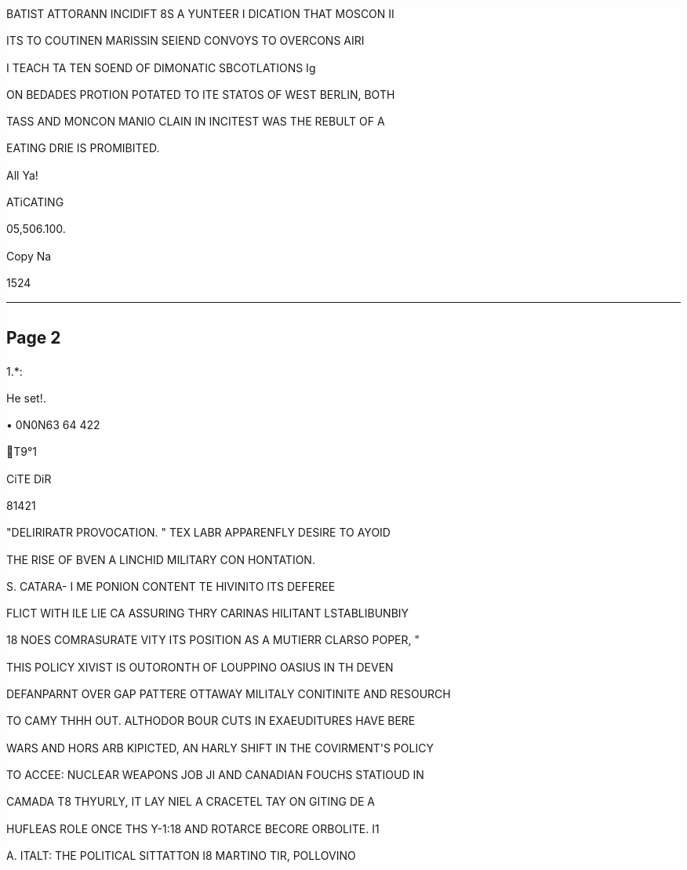 BATIST ATTORANN INCIDIFT 8S A YUNTEER I DICATION THAT MOSCON II

ITS TO COUTINEN MARISSIN SEIEND CONVOYS TO OVERCONS AIRI

I TEACH TA TEN SOEND OF DIMONATIC SBCOTLATIONS Ig

ON BEDADES PROTION POTATED TO ITE STATOS OF WEST BERLIN, BOTH

TASS AND MONCON MANIO CLAIN IN INCITEST WAS THE REBULT OF A

EATING DRIE IS PROMIBITED.

All Ya!

ATiCATING

05,506.100.

Copy Na

1524

---

## Page 2

1.*:

He set!.

• 0N0N63 64 422

T9°1

CiTE DiR

81421

"DELIRIRATR PROVOCATION. " TEX LABR APPARENFLY DESIRE TO AYOID

THE RISE OF BVEN A LINCHID MILITARY CON HONTATION.

S. CATARA- I ME PONION CONTENT TE HIVINITO ITS DEFEREE

FLICT WITH ILE LIE CA ASSURING THRY CARINAS HILITANT LSTABLIBUNBIY

18 NOES COMRASURATE VITY ITS POSITION AS A MUTIERR CLARSO POPER, "

THIS POLICY XIVIST IS OUTORONTH OF LOUPPINO OASIUS IN TH DEVEN

DEFANPARNT OVER GAP PATTERE OTTAWAY MILITALY CONITINITE AND RESOURCH

TO CAMY THHH OUT. ALTHODOR BOUR CUTS IN EXAEUDITURES HAVE BERE

WARS AND HORS ARB KIPICTED, AN HARLY SHIFT IN THE COVIRMENT'S POLICY

TO ACCEE: NUCLEAR WEAPONS JOB JI AND CANADIAN FOUCHS STATIOUD IN

CAMADA T8 THYURLY, IT LAY NIEL A CRACETEL TAY ON GITING DE A

HUFLEAS ROLE ONCE THS Y-1:18 AND ROTARCE BECORE ORBOLITE. I1

A. ITALT: THE POLITICAL SITTATTON I8 MARTINO TIR, POLLOVINO
